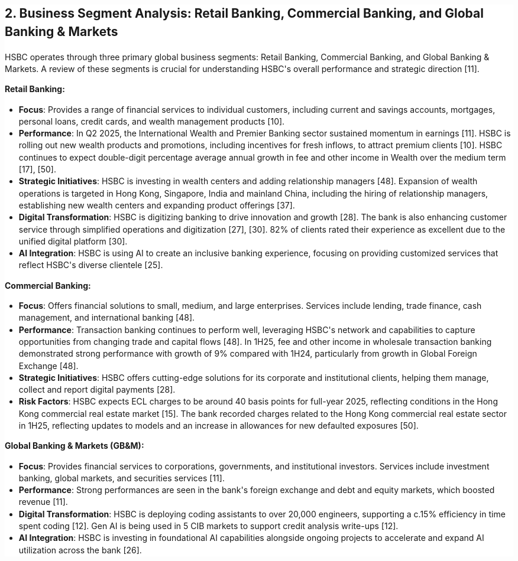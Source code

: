 
<a id="-business-segment-analysis:-retail-banking,-commercial-banking,-and-global-banking-and-markets"></a>

## 2. Business Segment Analysis: Retail Banking, Commercial Banking, and Global Banking & Markets

HSBC operates through three primary global business segments: Retail Banking, Commercial Banking, and Global Banking & Markets. A review of these segments is crucial for understanding HSBC's overall performance and strategic direction [11].

**Retail Banking:**
- **Focus**: Provides a range of financial services to individual customers, including current and savings accounts, mortgages, personal loans, credit cards, and wealth management products [10].
- **Performance**: In Q2 2025, the International Wealth and Premier Banking sector sustained momentum in earnings [11]. HSBC is rolling out new wealth products and promotions, including incentives for fresh inflows, to attract premium clients [10]. HSBC continues to expect double-digit percentage average annual growth in fee and other income in Wealth over the medium term [17], [50].
- **Strategic Initiatives**: HSBC is investing in wealth centers and adding relationship managers [48]. Expansion of wealth operations is targeted in Hong Kong, Singapore, India and mainland China, including the hiring of relationship managers, establishing new wealth centers and expanding product offerings [37].
- **Digital Transformation**: HSBC is digitizing banking to drive innovation and growth [28]. The bank is also enhancing customer service through simplified operations and digitization [27], [30]. 82% of clients rated their experience as excellent due to the unified digital platform [30].
- **AI Integration**: HSBC is using AI to create an inclusive banking experience, focusing on providing customized services that reflect HSBC's diverse clientele [25].

**Commercial Banking:**
- **Focus**: Offers financial solutions to small, medium, and large enterprises. Services include lending, trade finance, cash management, and international banking [48].
- **Performance**: Transaction banking continues to perform well, leveraging HSBC's network and capabilities to capture opportunities from changing trade and capital flows [48]. In 1H25, fee and other income in wholesale transaction banking demonstrated strong performance with growth of 9% compared with 1H24, particularly from growth in Global Foreign Exchange [48].
- **Strategic Initiatives**: HSBC offers cutting-edge solutions for its corporate and institutional clients, helping them manage, collect and report digital payments [28].
- **Risk Factors**: HSBC expects ECL charges to be around 40 basis points for full-year 2025, reflecting conditions in the Hong Kong commercial real estate market [15]. The bank recorded charges related to the Hong Kong commercial real estate sector in 1H25, reflecting updates to models and an increase in allowances for new defaulted exposures [50].

**Global Banking & Markets (GB&M):**
- **Focus**: Provides financial services to corporations, governments, and institutional investors. Services include investment banking, global markets, and securities services [11].
- **Performance**: Strong performances are seen in the bank's foreign exchange and debt and equity markets, which boosted revenue [11].
- **Digital Transformation**: HSBC is deploying coding assistants to over 20,000 engineers, supporting a c.15% efficiency in time spent coding [12]. Gen AI is being used in 5 CIB markets to support credit analysis write-ups [12].
- **AI Integration**: HSBC is investing in foundational AI capabilities alongside ongoing projects to accelerate and expand AI utilization across the bank [26].
